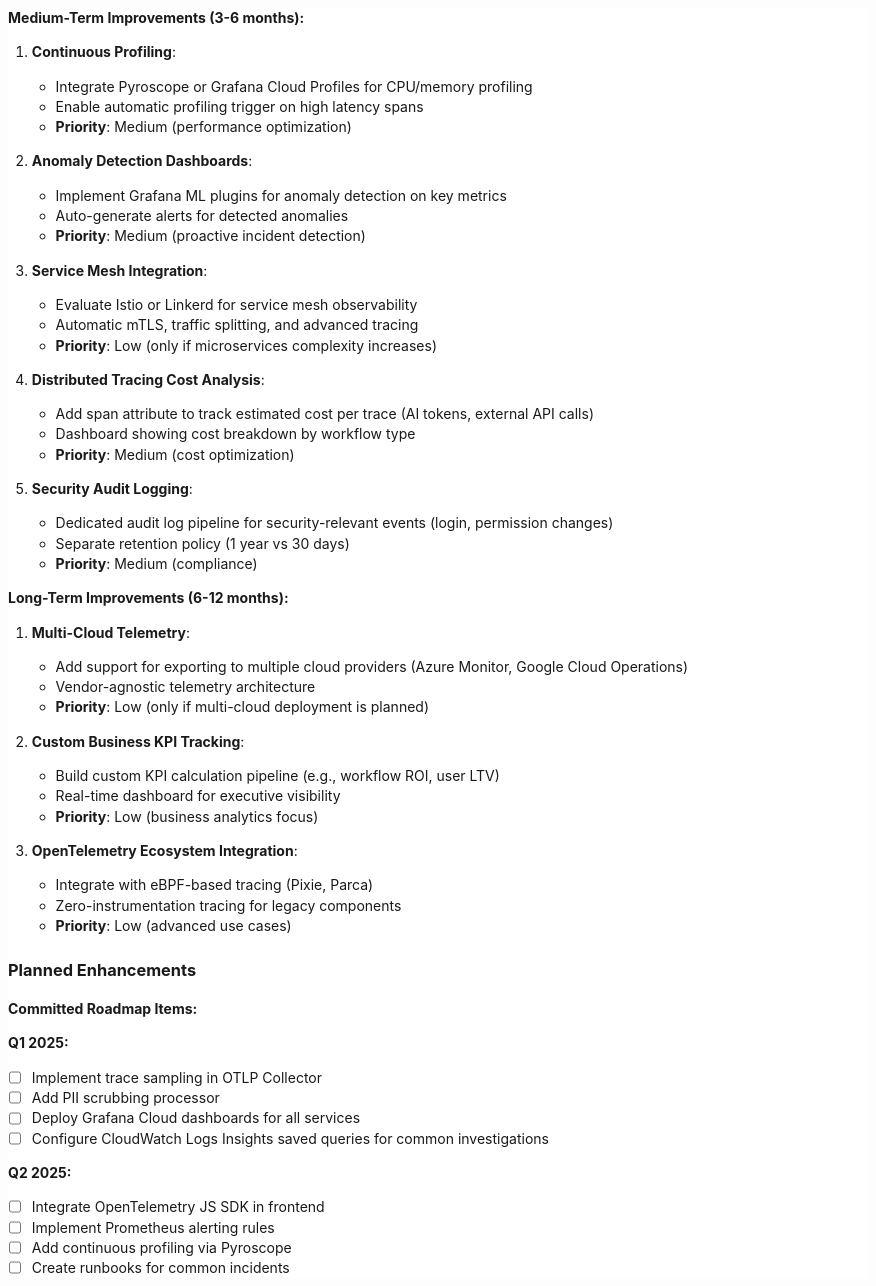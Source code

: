 **Medium-Term Improvements (3-6 months):**

1. **Continuous Profiling**:
   - Integrate Pyroscope or Grafana Cloud Profiles for CPU/memory profiling
   - Enable automatic profiling trigger on high latency spans
   - **Priority**: Medium (performance optimization)

2. **Anomaly Detection Dashboards**:
   - Implement Grafana ML plugins for anomaly detection on key metrics
   - Auto-generate alerts for detected anomalies
   - **Priority**: Medium (proactive incident detection)

3. **Service Mesh Integration**:
   - Evaluate Istio or Linkerd for service mesh observability
   - Automatic mTLS, traffic splitting, and advanced tracing
   - **Priority**: Low (only if microservices complexity increases)

4. **Distributed Tracing Cost Analysis**:
   - Add span attribute to track estimated cost per trace (AI tokens, external API calls)
   - Dashboard showing cost breakdown by workflow type
   - **Priority**: Medium (cost optimization)

5. **Security Audit Logging**:
   - Dedicated audit log pipeline for security-relevant events (login, permission changes)
   - Separate retention policy (1 year vs 30 days)
   - **Priority**: Medium (compliance)

**Long-Term Improvements (6-12 months):**

1. **Multi-Cloud Telemetry**:
   - Add support for exporting to multiple cloud providers (Azure Monitor, Google Cloud Operations)
   - Vendor-agnostic telemetry architecture
   - **Priority**: Low (only if multi-cloud deployment is planned)

2. **Custom Business KPI Tracking**:
   - Build custom KPI calculation pipeline (e.g., workflow ROI, user LTV)
   - Real-time dashboard for executive visibility
   - **Priority**: Low (business analytics focus)

3. **OpenTelemetry Ecosystem Integration**:
   - Integrate with eBPF-based tracing (Pixie, Parca)
   - Zero-instrumentation tracing for legacy components
   - **Priority**: Low (advanced use cases)

### Planned Enhancements

**Committed Roadmap Items:**

**Q1 2025:**
- [ ] Implement trace sampling in OTLP Collector
- [ ] Add PII scrubbing processor
- [ ] Deploy Grafana Cloud dashboards for all services
- [ ] Configure CloudWatch Logs Insights saved queries for common investigations

**Q2 2025:**
- [ ] Integrate OpenTelemetry JS SDK in frontend
- [ ] Implement Prometheus alerting rules
- [ ] Add continuous profiling via Pyroscope
- [ ] Create runbooks for common incidents

